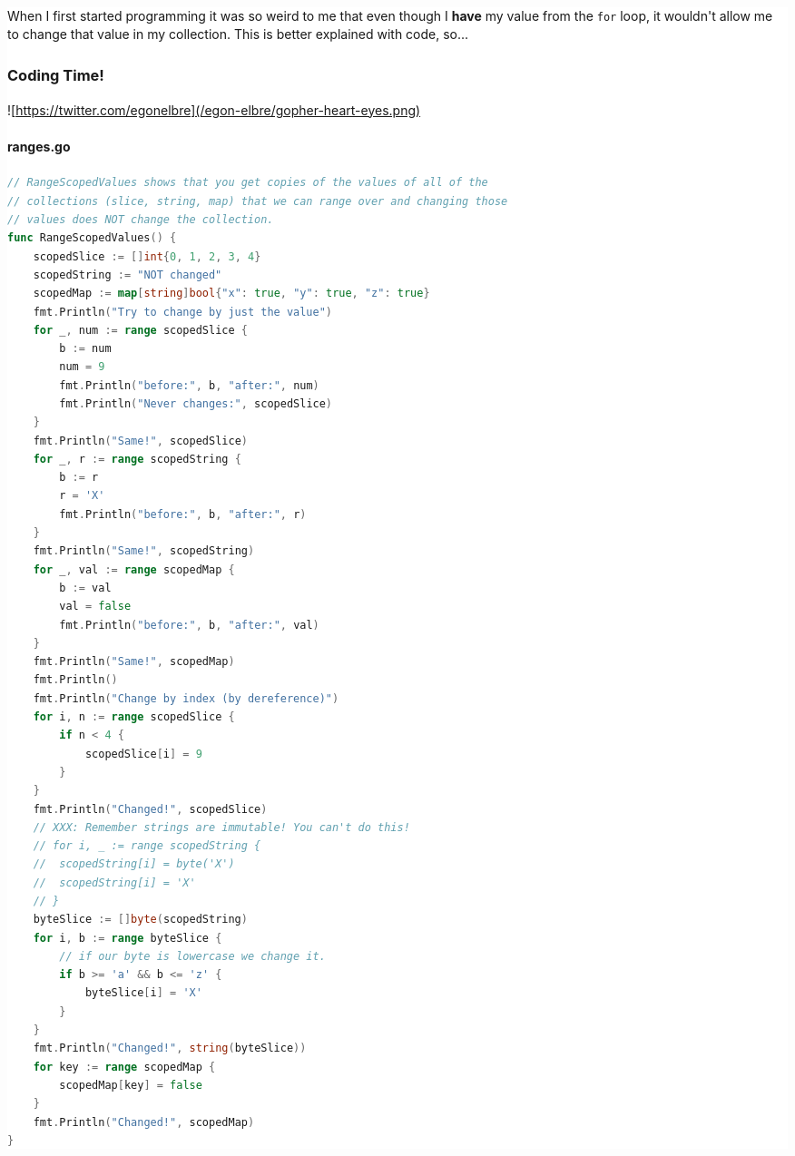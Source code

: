 When I first started programming it was so weird to me that even though I
**have** my value from the `for` loop, it wouldn't allow me to change that
value in my collection. This is better explained with code, so...

### Coding Time!

![https://twitter.com/egonelbre](/egon-elbre/gopher-heart-eyes.png)

#### ranges.go

```go
// RangeScopedValues shows that you get copies of the values of all of the
// collections (slice, string, map) that we can range over and changing those
// values does NOT change the collection.
func RangeScopedValues() {
	scopedSlice := []int{0, 1, 2, 3, 4}
	scopedString := "NOT changed"
	scopedMap := map[string]bool{"x": true, "y": true, "z": true}
	fmt.Println("Try to change by just the value")
	for _, num := range scopedSlice {
		b := num
		num = 9
		fmt.Println("before:", b, "after:", num)
		fmt.Println("Never changes:", scopedSlice)
	}
	fmt.Println("Same!", scopedSlice)
	for _, r := range scopedString {
		b := r
		r = 'X'
		fmt.Println("before:", b, "after:", r)
	}
	fmt.Println("Same!", scopedString)
	for _, val := range scopedMap {
		b := val
		val = false
		fmt.Println("before:", b, "after:", val)
	}
	fmt.Println("Same!", scopedMap)
	fmt.Println()
	fmt.Println("Change by index (by dereference)")
	for i, n := range scopedSlice {
		if n < 4 {
			scopedSlice[i] = 9
		}
	}
	fmt.Println("Changed!", scopedSlice)
	// XXX: Remember strings are immutable! You can't do this!
	// for i, _ := range scopedString {
	// 	scopedString[i] = byte('X')
	// 	scopedString[i] = 'X'
	// }
	byteSlice := []byte(scopedString)
	for i, b := range byteSlice {
		// if our byte is lowercase we change it.
		if b >= 'a' && b <= 'z' {
			byteSlice[i] = 'X'
		}
	}
	fmt.Println("Changed!", string(byteSlice))
	for key := range scopedMap {
		scopedMap[key] = false
	}
	fmt.Println("Changed!", scopedMap)
}
```